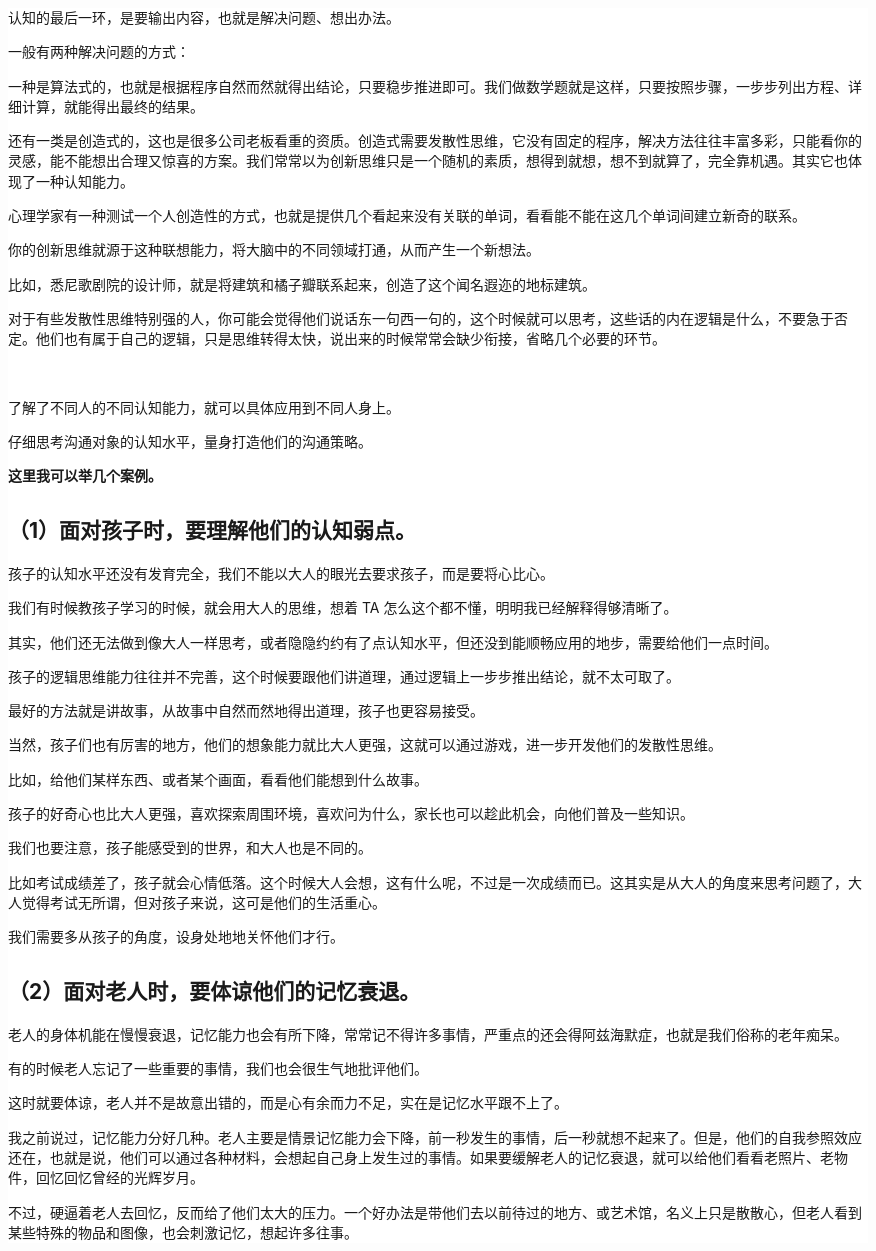 认知的最后一环，是要输出内容，也就是解决问题、想出办法。

一般有两种解决问题的方式：

一种是算法式的，也就是根据程序自然而然就得出结论，只要稳步推进即可。我们做数学题就是这样，只要按照步骤，一步步列出方程、详细计算，就能得出最终的结果。

还有一类是创造式的，这也是很多公司老板看重的资质。创造式需要发散性思维，它没有固定的程序，解决方法往往丰富多彩，只能看你的灵感，能不能想出合理又惊喜的方案。我们常常以为创新思维只是一个随机的素质，想得到就想，想不到就算了，完全靠机遇。其实它也体现了一种认知能力。

心理学家有一种测试一个人创造性的方式，也就是提供几个看起来没有关联的单词，看看能不能在这几个单词间建立新奇的联系。

你的创新思维就源于这种联想能力，将大脑中的不同领域打通，从而产生一个新想法。

比如，悉尼歌剧院的设计师，就是将建筑和橘子瓣联系起来，创造了这个闻名遐迩的地标建筑。

对于有些发散性思维特别强的人，你可能会觉得他们说话东一句西一句的，这个时候就可以思考，这些话的内在逻辑是什么，不要急于否定。他们也有属于自己的逻辑，只是思维转得太快，说出来的时候常常会缺少衔接，省略几个必要的环节。

 

了解了不同人的不同认知能力，就可以具体应用到不同人身上。

仔细思考沟通对象的认知水平，量身打造他们的沟通策略。

**这里我可以举几个案例。**

## （1）面对孩子时，要理解他们的认知弱点。

孩子的认知水平还没有发育完全，我们不能以大人的眼光去要求孩子，而是要将心比心。

我们有时候教孩子学习的时候，就会用大人的思维，想着 TA 怎么这个都不懂，明明我已经解释得够清晰了。

其实，他们还无法做到像大人一样思考，或者隐隐约约有了点认知水平，但还没到能顺畅应用的地步，需要给他们一点时间。

孩子的逻辑思维能力往往并不完善，这个时候要跟他们讲道理，通过逻辑上一步步推出结论，就不太可取了。

最好的方法就是讲故事，从故事中自然而然地得出道理，孩子也更容易接受。

当然，孩子们也有厉害的地方，他们的想象能力就比大人更强，这就可以通过游戏，进一步开发他们的发散性思维。

比如，给他们某样东西、或者某个画面，看看他们能想到什么故事。

孩子的好奇心也比大人更强，喜欢探索周围环境，喜欢问为什么，家长也可以趁此机会，向他们普及一些知识。

我们也要注意，孩子能感受到的世界，和大人也是不同的。

比如考试成绩差了，孩子就会心情低落。这个时候大人会想，这有什么呢，不过是一次成绩而已。这其实是从大人的角度来思考问题了，大人觉得考试无所谓，但对孩子来说，这可是他们的生活重心。

我们需要多从孩子的角度，设身处地地关怀他们才行。

## （2）面对老人时，要体谅他们的记忆衰退。

老人的身体机能在慢慢衰退，记忆能力也会有所下降，常常记不得许多事情，严重点的还会得阿兹海默症，也就是我们俗称的老年痴呆。

有的时候老人忘记了一些重要的事情，我们也会很生气地批评他们。

这时就要体谅，老人并不是故意出错的，而是心有余而力不足，实在是记忆水平跟不上了。

我之前说过，记忆能力分好几种。老人主要是情景记忆能力会下降，前一秒发生的事情，后一秒就想不起来了。但是，他们的自我参照效应还在，也就是说，他们可以通过各种材料，会想起自己身上发生过的事情。如果要缓解老人的记忆衰退，就可以给他们看看老照片、老物件，回忆回忆曾经的光辉岁月。

不过，硬逼着老人去回忆，反而给了他们太大的压力。一个好办法是带他们去以前待过的地方、或艺术馆，名义上只是散散心，但老人看到某些特殊的物品和图像，也会刺激记忆，想起许多往事。
